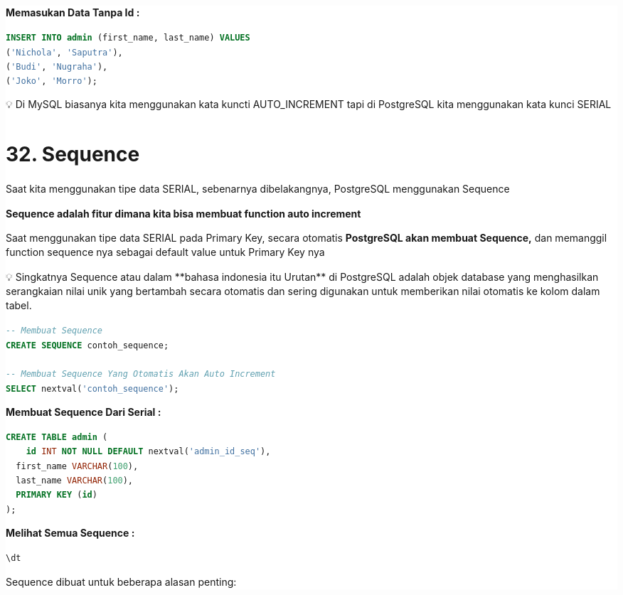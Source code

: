 **Memasukan Data Tanpa Id :**

```sql
INSERT INTO admin (first_name, last_name) VALUES 
('Nichola', 'Saputra'),
('Budi', 'Nugraha'),
('Joko', 'Morro');
```

<aside>
💡 Di MySQL biasanya kita menggunakan kata kuncti AUTO_INCREMENT tapi di PostgreSQL kita menggunakan kata kunci SERIAL

</aside>

# **32. Sequence**

Saat kita menggunakan tipe data SERIAL, sebenarnya dibelakangnya, PostgreSQL menggunakan Sequence

**Sequence adalah fitur dimana kita bisa membuat function auto increment**

Saat menggunakan tipe data SERIAL pada Primary Key, secara otomatis **PostgreSQL akan membuat Sequence,** dan memanggil function sequence nya sebagai default value untuk Primary Key nya

<aside>
💡 Singkatnya Sequence atau dalam **bahasa indonesia itu Urutan** di PostgreSQL adalah objek database yang menghasilkan serangkaian nilai unik yang bertambah secara otomatis dan sering digunakan untuk memberikan nilai otomatis ke kolom dalam tabel.

</aside>

```sql
-- Membuat Sequence
CREATE SEQUENCE	contoh_sequence;
  
-- Membuat Sequence Yang Otomatis Akan Auto Increment
SELECT nextval('contoh_sequence');
```

**Membuat Sequence Dari Serial :**

```sql
CREATE TABLE admin (
	id INT NOT NULL DEFAULT nextval('admin_id_seq'),
  first_name VARCHAR(100),
  last_name VARCHAR(100),
  PRIMARY KEY (id)
);
```

**Melihat Semua Sequence :**

```sql
\dt
```

Sequence dibuat untuk beberapa alasan penting:

